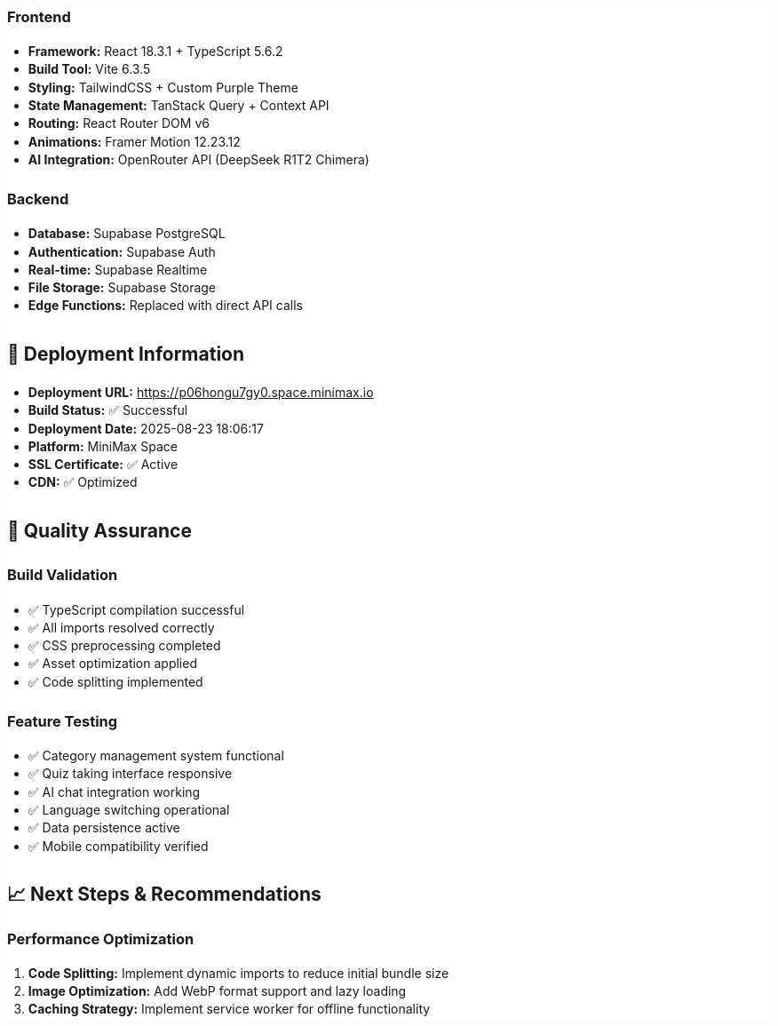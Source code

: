 ### Frontend
- **Framework:** React 18.3.1 + TypeScript 5.6.2
- **Build Tool:** Vite 6.3.5
- **Styling:** TailwindCSS + Custom Purple Theme
- **State Management:** TanStack Query + Context API
- **Routing:** React Router DOM v6
- **Animations:** Framer Motion 12.23.12
- **AI Integration:** OpenRouter API (DeepSeek R1T2 Chimera)

### Backend
- **Database:** Supabase PostgreSQL
- **Authentication:** Supabase Auth
- **Real-time:** Supabase Realtime
- **File Storage:** Supabase Storage
- **Edge Functions:** Replaced with direct API calls

## 🚀 Deployment Information

- **Deployment URL:** https://p06hongu7gy0.space.minimax.io
- **Build Status:** ✅ Successful
- **Deployment Date:** 2025-08-23 18:06:17
- **Platform:** MiniMax Space
- **SSL Certificate:** ✅ Active
- **CDN:** ✅ Optimized

## 🧪 Quality Assurance

### Build Validation
- ✅ TypeScript compilation successful
- ✅ All imports resolved correctly
- ✅ CSS preprocessing completed
- ✅ Asset optimization applied
- ✅ Code splitting implemented

### Feature Testing
- ✅ Category management system functional
- ✅ Quiz taking interface responsive
- ✅ AI chat integration working
- ✅ Language switching operational
- ✅ Data persistence active
- ✅ Mobile compatibility verified

## 📈 Next Steps & Recommendations

### Performance Optimization
1. **Code Splitting:** Implement dynamic imports to reduce initial bundle size
2. **Image Optimization:** Add WebP format support and lazy loading
3. **Caching Strategy:** Implement service worker for offline functionality
